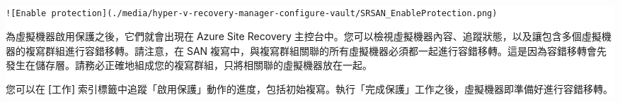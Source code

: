
	![Enable protection](./media/hyper-v-recovery-manager-configure-vault/SRSAN_EnableProtection.png)
	

<P>為虛擬機器啟用保護之後，它們就會出現在 Azure Site Recovery 主控台中。您可以檢視虛擬機器內容、追蹤狀態，以及讓包含多個虛擬機器的複寫群組進行容錯移轉。請注意，在 SAN 複寫中，與複寫群組關聯的所有虛擬機器必須都一起進行容錯移轉。這是因為容錯移轉會先發生在儲存層。請務必正確地組成您的複寫群組，只將相關聯的虛擬機器放在一起。</P>

您可以在 [工作] 索引標籤中追蹤「啟用保護」動作的進度，包括初始複寫。執行「完成保護」工作之後，虛擬機器即準備好進行容錯移轉。 